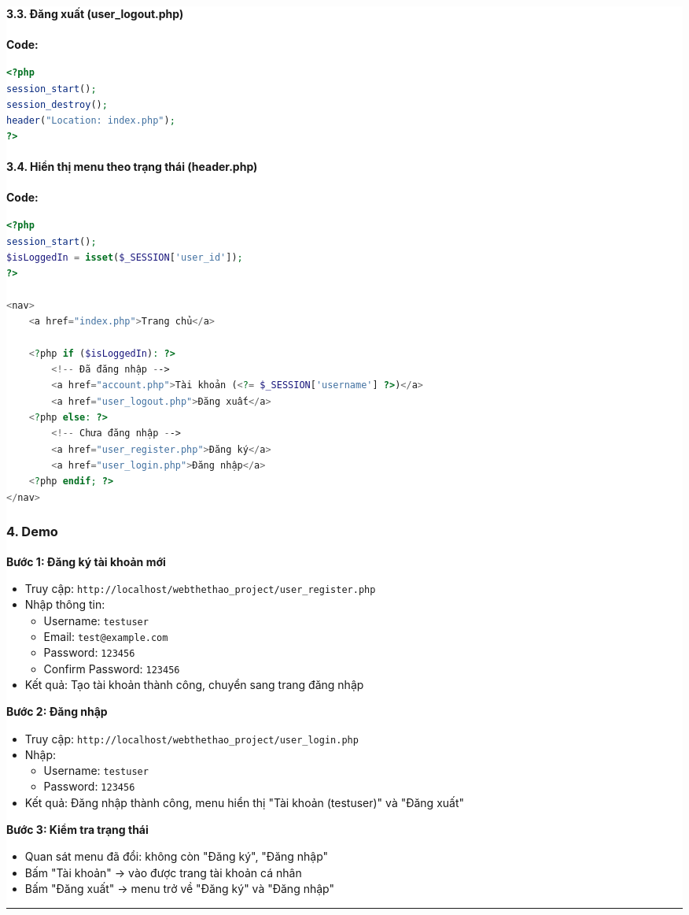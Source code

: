 #### 3.3. Đăng xuất (user_logout.php)

**Code:**
```php
<?php
session_start();
session_destroy();
header("Location: index.php");
?>
```

#### 3.4. Hiển thị menu theo trạng thái (header.php)

**Code:**
```php
<?php
session_start();
$isLoggedIn = isset($_SESSION['user_id']);
?>

<nav>
    <a href="index.php">Trang chủ</a>
    
    <?php if ($isLoggedIn): ?>
        <!-- Đã đăng nhập -->
        <a href="account.php">Tài khoản (<?= $_SESSION['username'] ?>)</a>
        <a href="user_logout.php">Đăng xuất</a>
    <?php else: ?>
        <!-- Chưa đăng nhập -->
        <a href="user_register.php">Đăng ký</a>
        <a href="user_login.php">Đăng nhập</a>
    <?php endif; ?>
</nav>
```

### 4. Demo

**Bước 1: Đăng ký tài khoản mới**
- Truy cập: `http://localhost/webthethao_project/user_register.php`
- Nhập thông tin:
  - Username: `testuser`
  - Email: `test@example.com`
  - Password: `123456`
  - Confirm Password: `123456`
- Kết quả: Tạo tài khoản thành công, chuyển sang trang đăng nhập

**Bước 2: Đăng nhập**
- Truy cập: `http://localhost/webthethao_project/user_login.php`
- Nhập:
  - Username: `testuser`
  - Password: `123456`
- Kết quả: Đăng nhập thành công, menu hiển thị "Tài khoản (testuser)" và "Đăng xuất"

**Bước 3: Kiểm tra trạng thái**
- Quan sát menu đã đổi: không còn "Đăng ký", "Đăng nhập"
- Bấm "Tài khoản" → vào được trang tài khoản cá nhân
- Bấm "Đăng xuất" → menu trở về "Đăng ký" và "Đăng nhập"

---